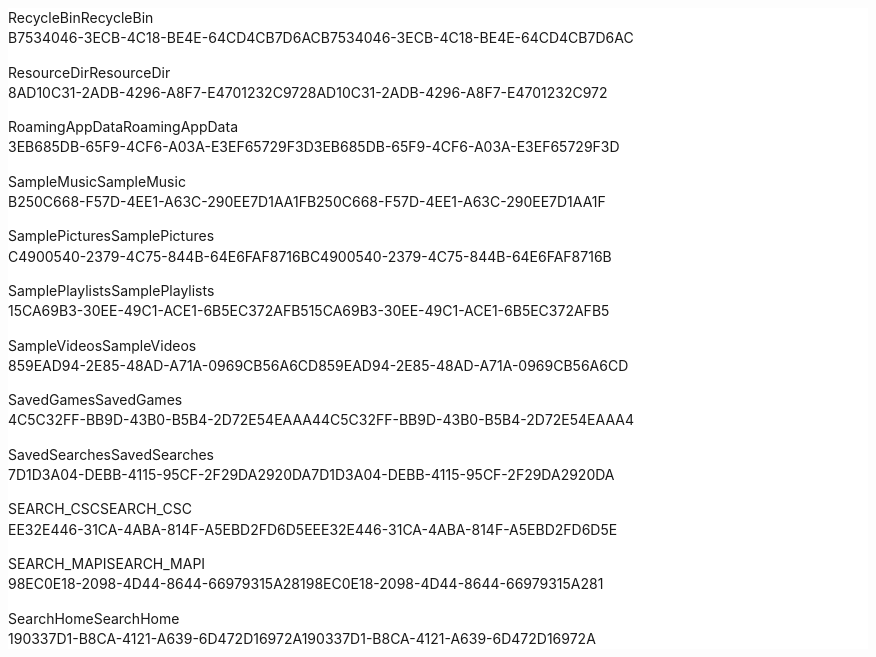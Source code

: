  <span data-ttu-id="e8d8c-229">RecycleBin</span><span class="sxs-lookup"><span data-stu-id="e8d8c-229">RecycleBin</span></span>  
 <span data-ttu-id="e8d8c-230">B7534046-3ECB-4C18-BE4E-64CD4CB7D6AC</span><span class="sxs-lookup"><span data-stu-id="e8d8c-230">B7534046-3ECB-4C18-BE4E-64CD4CB7D6AC</span></span>  
  
 <span data-ttu-id="e8d8c-231">ResourceDir</span><span class="sxs-lookup"><span data-stu-id="e8d8c-231">ResourceDir</span></span>  
 <span data-ttu-id="e8d8c-232">8AD10C31-2ADB-4296-A8F7-E4701232C972</span><span class="sxs-lookup"><span data-stu-id="e8d8c-232">8AD10C31-2ADB-4296-A8F7-E4701232C972</span></span>  
  
 <span data-ttu-id="e8d8c-233">RoamingAppData</span><span class="sxs-lookup"><span data-stu-id="e8d8c-233">RoamingAppData</span></span>  
 <span data-ttu-id="e8d8c-234">3EB685DB-65F9-4CF6-A03A-E3EF65729F3D</span><span class="sxs-lookup"><span data-stu-id="e8d8c-234">3EB685DB-65F9-4CF6-A03A-E3EF65729F3D</span></span>  
  
 <span data-ttu-id="e8d8c-235">SampleMusic</span><span class="sxs-lookup"><span data-stu-id="e8d8c-235">SampleMusic</span></span>  
 <span data-ttu-id="e8d8c-236">B250C668-F57D-4EE1-A63C-290EE7D1AA1F</span><span class="sxs-lookup"><span data-stu-id="e8d8c-236">B250C668-F57D-4EE1-A63C-290EE7D1AA1F</span></span>  
  
 <span data-ttu-id="e8d8c-237">SamplePictures</span><span class="sxs-lookup"><span data-stu-id="e8d8c-237">SamplePictures</span></span>  
 <span data-ttu-id="e8d8c-238">C4900540-2379-4C75-844B-64E6FAF8716B</span><span class="sxs-lookup"><span data-stu-id="e8d8c-238">C4900540-2379-4C75-844B-64E6FAF8716B</span></span>  
  
 <span data-ttu-id="e8d8c-239">SamplePlaylists</span><span class="sxs-lookup"><span data-stu-id="e8d8c-239">SamplePlaylists</span></span>  
 <span data-ttu-id="e8d8c-240">15CA69B3-30EE-49C1-ACE1-6B5EC372AFB5</span><span class="sxs-lookup"><span data-stu-id="e8d8c-240">15CA69B3-30EE-49C1-ACE1-6B5EC372AFB5</span></span>  
  
 <span data-ttu-id="e8d8c-241">SampleVideos</span><span class="sxs-lookup"><span data-stu-id="e8d8c-241">SampleVideos</span></span>  
 <span data-ttu-id="e8d8c-242">859EAD94-2E85-48AD-A71A-0969CB56A6CD</span><span class="sxs-lookup"><span data-stu-id="e8d8c-242">859EAD94-2E85-48AD-A71A-0969CB56A6CD</span></span>  
  
 <span data-ttu-id="e8d8c-243">SavedGames</span><span class="sxs-lookup"><span data-stu-id="e8d8c-243">SavedGames</span></span>  
 <span data-ttu-id="e8d8c-244">4C5C32FF-BB9D-43B0-B5B4-2D72E54EAAA4</span><span class="sxs-lookup"><span data-stu-id="e8d8c-244">4C5C32FF-BB9D-43B0-B5B4-2D72E54EAAA4</span></span>  
  
 <span data-ttu-id="e8d8c-245">SavedSearches</span><span class="sxs-lookup"><span data-stu-id="e8d8c-245">SavedSearches</span></span>  
 <span data-ttu-id="e8d8c-246">7D1D3A04-DEBB-4115-95CF-2F29DA2920DA</span><span class="sxs-lookup"><span data-stu-id="e8d8c-246">7D1D3A04-DEBB-4115-95CF-2F29DA2920DA</span></span>  
  
 <span data-ttu-id="e8d8c-247">SEARCH_CSC</span><span class="sxs-lookup"><span data-stu-id="e8d8c-247">SEARCH_CSC</span></span>  
 <span data-ttu-id="e8d8c-248">EE32E446-31CA-4ABA-814F-A5EBD2FD6D5E</span><span class="sxs-lookup"><span data-stu-id="e8d8c-248">EE32E446-31CA-4ABA-814F-A5EBD2FD6D5E</span></span>  
  
 <span data-ttu-id="e8d8c-249">SEARCH_MAPI</span><span class="sxs-lookup"><span data-stu-id="e8d8c-249">SEARCH_MAPI</span></span>  
 <span data-ttu-id="e8d8c-250">98EC0E18-2098-4D44-8644-66979315A281</span><span class="sxs-lookup"><span data-stu-id="e8d8c-250">98EC0E18-2098-4D44-8644-66979315A281</span></span>  
  
 <span data-ttu-id="e8d8c-251">SearchHome</span><span class="sxs-lookup"><span data-stu-id="e8d8c-251">SearchHome</span></span>  
 <span data-ttu-id="e8d8c-252">190337D1-B8CA-4121-A639-6D472D16972A</span><span class="sxs-lookup"><span data-stu-id="e8d8c-252">190337D1-B8CA-4121-A639-6D472D16972A</span></span>  
  